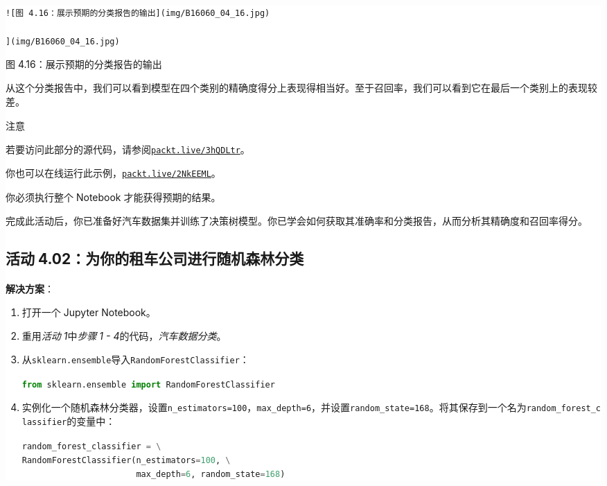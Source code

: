     ![图 4.16：展示预期的分类报告的输出](img/B16060_04_16.jpg)

    ](img/B16060_04_16.jpg)

图 4.16：展示预期的分类报告的输出

从这个分类报告中，我们可以看到模型在四个类别的精确度得分上表现得相当好。至于召回率，我们可以看到它在最后一个类别上的表现较差。

注意

若要访问此部分的源代码，请参阅[`packt.live/3hQDLtr`](https://packt.live/3hQDLtr)。

你也可以在线运行此示例，[`packt.live/2NkEEML`](https://packt.live/2NkEEML)。

你必须执行整个 Notebook 才能获得预期的结果。

完成此活动后，你已准备好汽车数据集并训练了决策树模型。你已学会如何获取其准确率和分类报告，从而分析其精确度和召回率得分。

## 活动 4.02：为你的租车公司进行随机森林分类

**解决方案**：

1.  打开一个 Jupyter Notebook。

1.  重用*活动 1*中*步骤 1 - 4*的代码，*汽车数据分类*。

1.  从`sklearn.ensemble`导入`RandomForestClassifier`：

    ```py
    from sklearn.ensemble import RandomForestClassifier
    ```

1.  实例化一个随机森林分类器，设置`n_estimators=100`，`max_depth=6`，并设置`random_state=168`。将其保存到一个名为`random_forest_classifier`的变量中：

    ```py
    random_forest_classifier = \
    RandomForestClassifier(n_estimators=100, \
                           max_depth=6, random_state=168)
    ```
